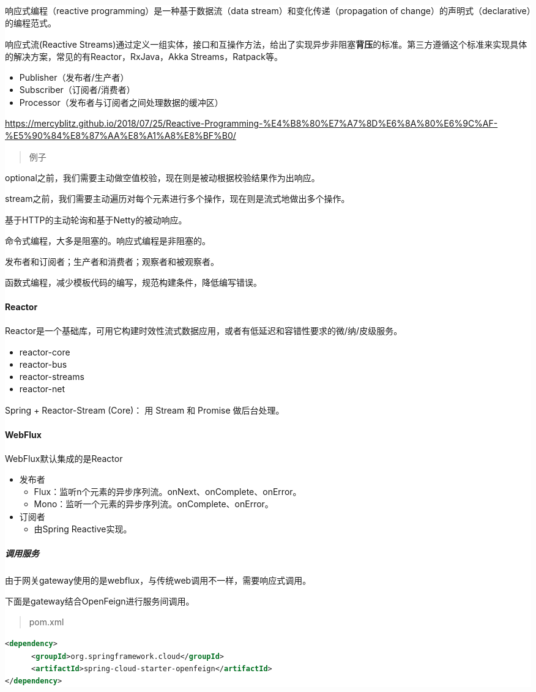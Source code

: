 响应式编程（reactive programming）是一种基于数据流（data stream）和变化传递（propagation of change）的声明式（declarative）的编程范式。

响应式流(Reactive Streams)通过定义一组实体，接口和互操作方法，给出了实现异步非阻塞**背压**的标准。第三方遵循这个标准来实现具体的解决方案，常见的有Reactor，RxJava，Akka Streams，Ratpack等。

- Publisher（发布者/生产者）
- Subscriber（订阅者/消费者）
- Processor（发布者与订阅者之间处理数据的缓冲区）

https://mercyblitz.github.io/2018/07/25/Reactive-Programming-%E4%B8%80%E7%A7%8D%E6%8A%80%E6%9C%AF-%E5%90%84%E8%87%AA%E8%A1%A8%E8%BF%B0/

> 例子

optional之前，我们需要主动做空值校验，现在则是被动根据校验结果作为出响应。

stream之前，我们需要主动遍历对每个元素进行多个操作，现在则是流式地做出多个操作。

基于HTTP的主动轮询和基于Netty的被动响应。

命令式编程，大多是阻塞的。响应式编程是非阻塞的。

发布者和订阅者；生产者和消费者；观察者和被观察者。

函数式编程，减少模板代码的编写，规范构建条件，降低编写错误。

#### Reactor

Reactor是一个基础库，可用它构建时效性流式数据应用，或者有低延迟和容错性要求的微/纳/皮级服务。

- reactor-core
- reactor-bus
- reactor-streams
- reactor-net

Spring + Reactor-Stream (Core)： 用 Stream 和 Promise 做后台处理。

#### WebFlux

WebFlux默认集成的是Reactor

- 发布者
  - Flux：监听n个元素的异步序列流。onNext、onComplete、onError。
  - Mono：监听一个元素的异步序列流。onComplete、onError。
- 订阅者
  - 由Spring Reactive实现。

##### 调用服务

由于网关gateway使用的是webflux，与传统web调用不一样，需要响应式调用。

下面是gateway结合OpenFeign进行服务间调用。

> pom.xml

~~~xml
<dependency>
      <groupId>org.springframework.cloud</groupId>
      <artifactId>spring-cloud-starter-openfeign</artifactId>
</dependency>
~~~
